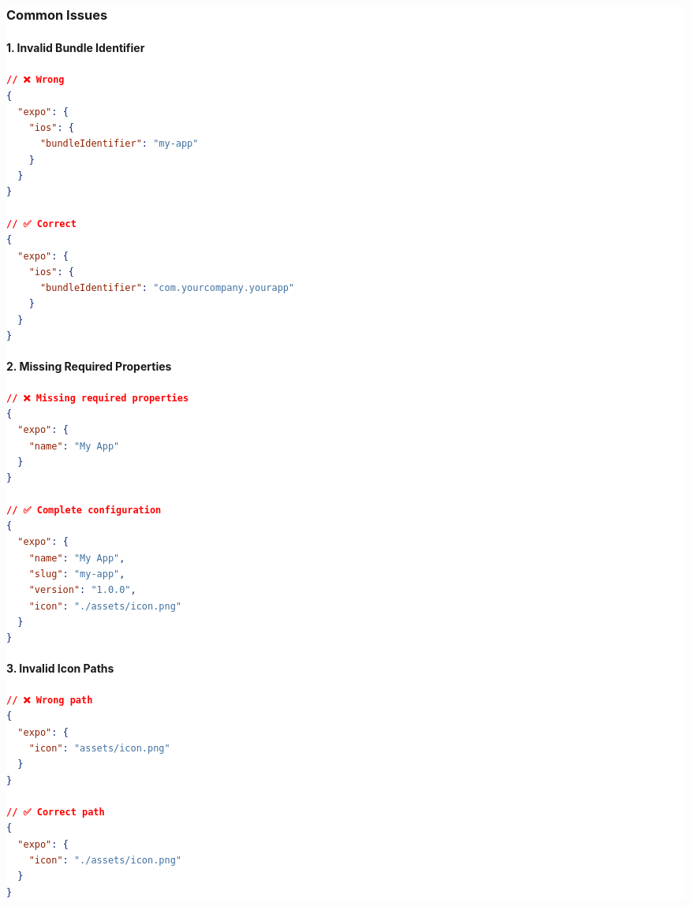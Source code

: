 ### Common Issues

#### 1. Invalid Bundle Identifier

```json
// ❌ Wrong
{
  "expo": {
    "ios": {
      "bundleIdentifier": "my-app"
    }
  }
}

// ✅ Correct
{
  "expo": {
    "ios": {
      "bundleIdentifier": "com.yourcompany.yourapp"
    }
  }
}
```

#### 2. Missing Required Properties

```json
// ❌ Missing required properties
{
  "expo": {
    "name": "My App"
  }
}

// ✅ Complete configuration
{
  "expo": {
    "name": "My App",
    "slug": "my-app",
    "version": "1.0.0",
    "icon": "./assets/icon.png"
  }
}
```

#### 3. Invalid Icon Paths

```json
// ❌ Wrong path
{
  "expo": {
    "icon": "assets/icon.png"
  }
}

// ✅ Correct path
{
  "expo": {
    "icon": "./assets/icon.png"
  }
}
```
